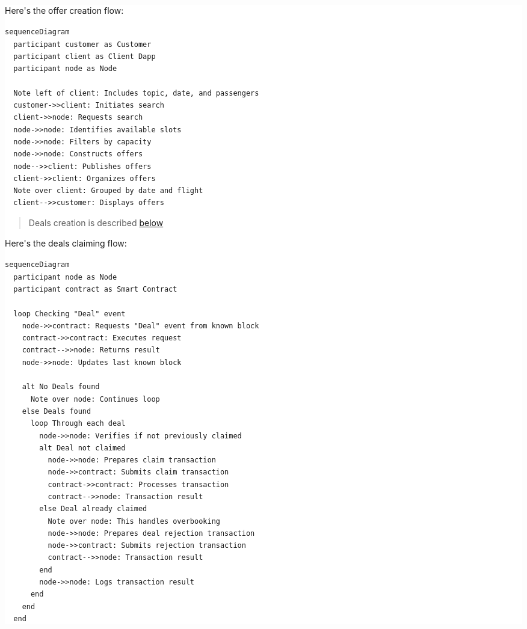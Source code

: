 Here's the offer creation flow:

```mermaid
sequenceDiagram
  participant customer as Customer
  participant client as Client Dapp
  participant node as Node

  Note left of client: Includes topic, date, and passengers
  customer->>client: Initiates search
  client->>node: Requests search
  node->>node: Identifies available slots
  node->>node: Filters by capacity
  node->>node: Constructs offers
  node-->>client: Publishes offers
  client->>client: Organizes offers
  Note over client: Grouped by date and flight
  client-->>customer: Displays offers
```

> Deals creation is described [below](#payment-for-offer)

Here's the deals claiming flow:

```mermaid
sequenceDiagram
  participant node as Node
  participant contract as Smart Contract

  loop Checking "Deal" event
    node->>contract: Requests "Deal" event from known block
    contract->>contract: Executes request
    contract-->>node: Returns result
    node->>node: Updates last known block

    alt No Deals found
      Note over node: Continues loop
    else Deals found
      loop Through each deal
        node->>node: Verifies if not previously claimed
        alt Deal not claimed
          node->>node: Prepares claim transaction
          node->>contract: Submits claim transaction
          contract->>contract: Processes transaction
          contract-->>node: Transaction result
        else Deal already claimed
          Note over node: This handles overbooking
          node->>node: Prepares deal rejection transaction
          node->>contract: Submits rejection transaction
          contract-->>node: Transaction result
        end
        node->>node: Logs transaction result
      end
    end
  end
```
